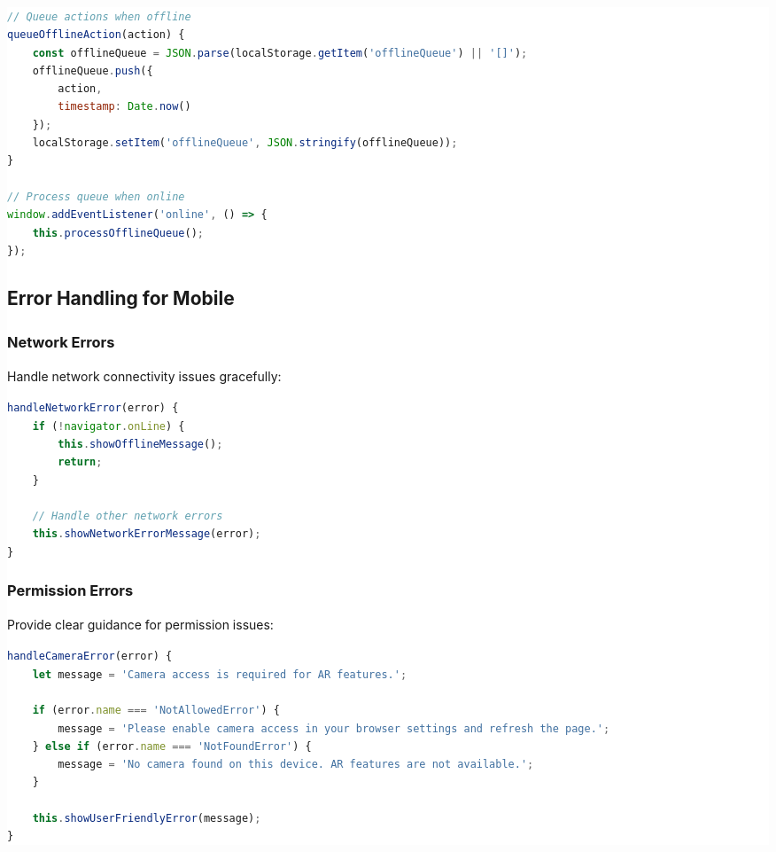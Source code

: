 ```javascript
// Queue actions when offline
queueOfflineAction(action) {
    const offlineQueue = JSON.parse(localStorage.getItem('offlineQueue') || '[]');
    offlineQueue.push({
        action,
        timestamp: Date.now()
    });
    localStorage.setItem('offlineQueue', JSON.stringify(offlineQueue));
}

// Process queue when online
window.addEventListener('online', () => {
    this.processOfflineQueue();
});
```

## Error Handling for Mobile

### Network Errors
Handle network connectivity issues gracefully:

```javascript
handleNetworkError(error) {
    if (!navigator.onLine) {
        this.showOfflineMessage();
        return;
    }
    
    // Handle other network errors
    this.showNetworkErrorMessage(error);
}
```

### Permission Errors
Provide clear guidance for permission issues:

```javascript
handleCameraError(error) {
    let message = 'Camera access is required for AR features.';
    
    if (error.name === 'NotAllowedError') {
        message = 'Please enable camera access in your browser settings and refresh the page.';
    } else if (error.name === 'NotFoundError') {
        message = 'No camera found on this device. AR features are not available.';
    }
    
    this.showUserFriendlyError(message);
}
```